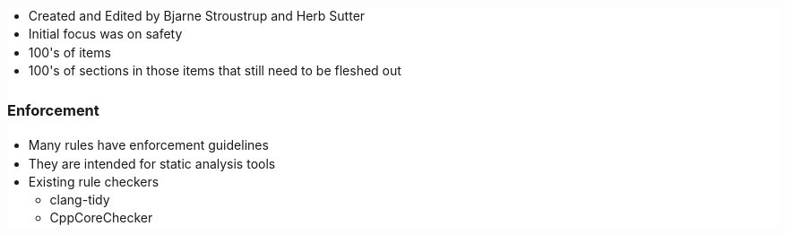 * Created and Edited by Bjarne Stroustrup and Herb Sutter
* Initial focus was on safety
*  100's of items
*  100's of sections in those items that still need to be fleshed out

### Enforcement
* Many rules have enforcement guidelines
* They are intended for static analysis tools
* Existing rule checkers
    - clang-tidy
    - CppCoreChecker